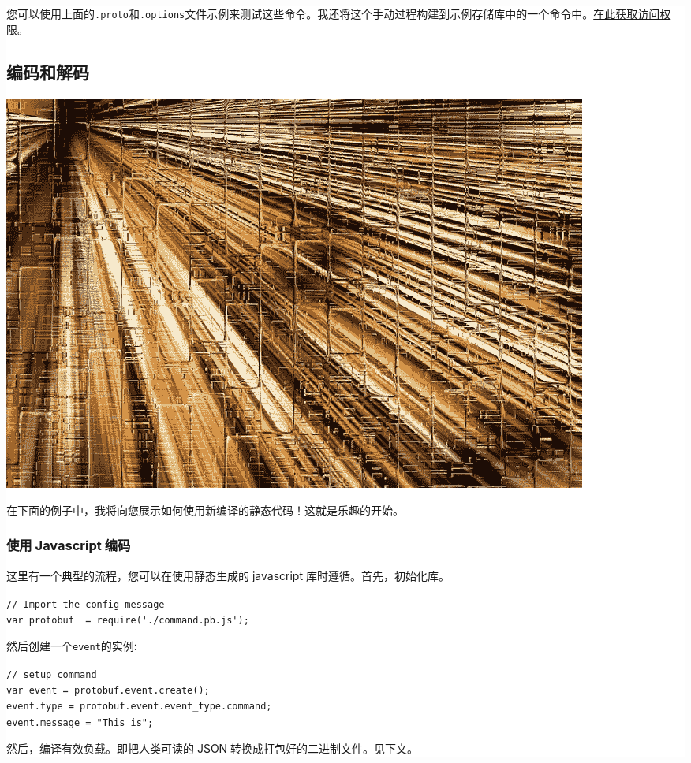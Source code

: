 您可以使用上面的`.proto`和`.options`文件示例来测试这些命令。我还将这个手动过程构建到示例存储库中的一个命令中。[在此获取访问权限。](https://www.jaredwolff.com/files/protobuf/)

## 编码和解码

![Encoding](img/81a079860a6bda052c63dc8ab299ad73.png)

在下面的例子中，我将向您展示如何使用新编译的静态代码！这就是乐趣的开始。

### 使用 Javascript 编码

这里有一个典型的流程，您可以在使用静态生成的 javascript 库时遵循。首先，初始化库。

```
// Import the config message
var protobuf  = require('./command.pb.js'); 
```

然后创建一个`event`的实例:

```
// setup command
var event = protobuf.event.create();
event.type = protobuf.event.event_type.command;
event.message = "This is"; 
```

然后，编译有效负载。即把人类可读的 JSON 转换成打包好的二进制文件。见下文。
